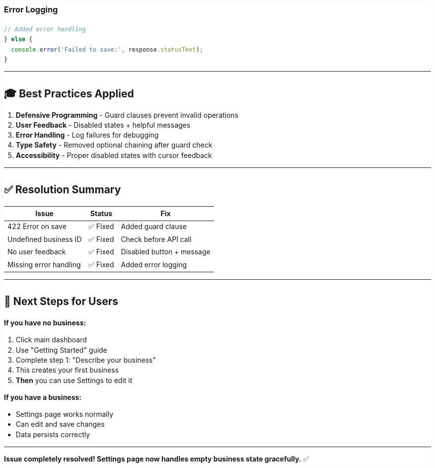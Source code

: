 ### Error Logging
```typescript
// Added error handling
} else {
  console.error('Failed to save:', response.statusText);
}
```

---

## 🎓 Best Practices Applied

1. **Defensive Programming** - Guard clauses prevent invalid operations
2. **User Feedback** - Disabled states + helpful messages
3. **Error Handling** - Log failures for debugging
4. **Type Safety** - Removed optional chaining after guard check
5. **Accessibility** - Proper disabled states with cursor feedback

---

## ✅ Resolution Summary

| Issue | Status | Fix |
|-------|--------|-----|
| 422 Error on save | ✅ Fixed | Added guard clause |
| Undefined business ID | ✅ Fixed | Check before API call |
| No user feedback | ✅ Fixed | Disabled button + message |
| Missing error handling | ✅ Fixed | Added error logging |

---

## 🚀 Next Steps for Users

**If you have no business:**
1. Click main dashboard
2. Use "Getting Started" guide
3. Complete step 1: "Describe your business"
4. This creates your first business
5. **Then** you can use Settings to edit it

**If you have a business:**
- Settings page works normally
- Can edit and save changes
- Data persists correctly

---

**Issue completely resolved! Settings page now handles empty business state gracefully.** ✅
